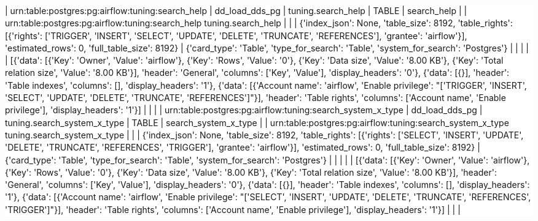 | urn:table:postgres:pg:airflow:tuning:search_help                          | dd_load_dds_pg | tuning.search_help                         | TABLE         | search_help          |                        | urn:table:postgres:pg:airflow:tuning:search_help tuning.search_help                                                  |         |        | {'index_json': None, 'table_size': 8192, 'table_rights': [{'rights': ['TRIGGER', 'INSERT', 'SELECT', 'UPDATE', 'DELETE', 'TRUNCATE', 'REFERENCES'], 'grantee': 'airflow'}], 'estimated_rows': 0, 'full_table_size': 8192}                                                                                                                                                                                                                                                                                                                                                                                                                                                                                                                                                                                                                                                                                                                                                               | {'card_type': 'Table', 'type_for_search': 'Table', 'system_for_search': 'Postgres'}   |                |         |         |                 | [{'data': [{'Key': 'Owner', 'Value': 'airflow'}, {'Key': 'Rows', 'Value': '0'}, {'Key': 'Data size', 'Value': '8.00 KB'}, {'Key': 'Total relation size', 'Value': '8.00 KB'}], 'header': 'General', 'columns': ['Key', 'Value'], 'display_headers': '0'}, {'data': [{}], 'header': 'Table indexes', 'columns': [], 'display_headers': '1'}, {'data': [{'Account name': 'airflow', 'Enable privilege': "['TRIGGER', 'INSERT', 'SELECT', 'UPDATE', 'DELETE', 'TRUNCATE', 'REFERENCES']"}], 'header': 'Table rights', 'columns': ['Account name', 'Enable privilege'], 'display_headers': '1'}]                                                                                                                                                                                                                                                                                                                                                                                                                                                                                                                                                                                                                                                                                                                                                                                                                                    |        |           |
| urn:table:postgres:pg:airflow:tuning:search_system_x_type                 | dd_load_dds_pg | tuning.search_system_x_type                | TABLE         | search_system_x_type |                        | urn:table:postgres:pg:airflow:tuning:search_system_x_type tuning.search_system_x_type                                |         |        | {'index_json': None, 'table_size': 8192, 'table_rights': [{'rights': ['SELECT', 'INSERT', 'UPDATE', 'DELETE', 'TRUNCATE', 'REFERENCES', 'TRIGGER'], 'grantee': 'airflow'}], 'estimated_rows': 0, 'full_table_size': 8192}                                                                                                                                                                                                                                                                                                                                                                                                                                                                                                                                                                                                                                                                                                                                                               | {'card_type': 'Table', 'type_for_search': 'Table', 'system_for_search': 'Postgres'}   |                |         |         |                 | [{'data': [{'Key': 'Owner', 'Value': 'airflow'}, {'Key': 'Rows', 'Value': '0'}, {'Key': 'Data size', 'Value': '8.00 KB'}, {'Key': 'Total relation size', 'Value': '8.00 KB'}], 'header': 'General', 'columns': ['Key', 'Value'], 'display_headers': '0'}, {'data': [{}], 'header': 'Table indexes', 'columns': [], 'display_headers': '1'}, {'data': [{'Account name': 'airflow', 'Enable privilege': "['SELECT', 'INSERT', 'UPDATE', 'DELETE', 'TRUNCATE', 'REFERENCES', 'TRIGGER']"}], 'header': 'Table rights', 'columns': ['Account name', 'Enable privilege'], 'display_headers': '1'}]                                                                                                                                                                                                                                                                                                                                                                                                                                                                                                                                                                                                                                                                                                                                                                                                                                    |        |           |